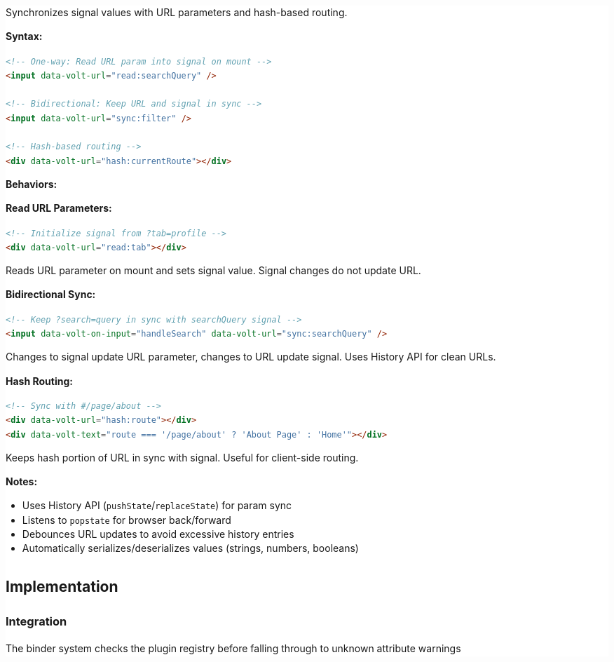 Synchronizes signal values with URL parameters and hash-based routing.

**Syntax:**

```html
<!-- One-way: Read URL param into signal on mount -->
<input data-volt-url="read:searchQuery" />

<!-- Bidirectional: Keep URL and signal in sync -->
<input data-volt-url="sync:filter" />

<!-- Hash-based routing -->
<div data-volt-url="hash:currentRoute"></div>
```

**Behaviors:**

**Read URL Parameters:**

```html
<!-- Initialize signal from ?tab=profile -->
<div data-volt-url="read:tab"></div>
```

Reads URL parameter on mount and sets signal value. Signal changes do not update URL.

**Bidirectional Sync:**

```html
<!-- Keep ?search=query in sync with searchQuery signal -->
<input data-volt-on-input="handleSearch" data-volt-url="sync:searchQuery" />
```

Changes to signal update URL parameter, changes to URL update signal. Uses History API for clean URLs.

**Hash Routing:**

```html
<!-- Sync with #/page/about -->
<div data-volt-url="hash:route"></div>
<div data-volt-text="route === '/page/about' ? 'About Page' : 'Home'"></div>
```

Keeps hash portion of URL in sync with signal. Useful for client-side routing.

**Notes:**

- Uses History API (`pushState`/`replaceState`) for param sync
- Listens to `popstate` for browser back/forward
- Debounces URL updates to avoid excessive history entries
- Automatically serializes/deserializes values (strings, numbers, booleans)

## Implementation

### Integration

The binder system checks the plugin registry before falling through to unknown attribute warnings
